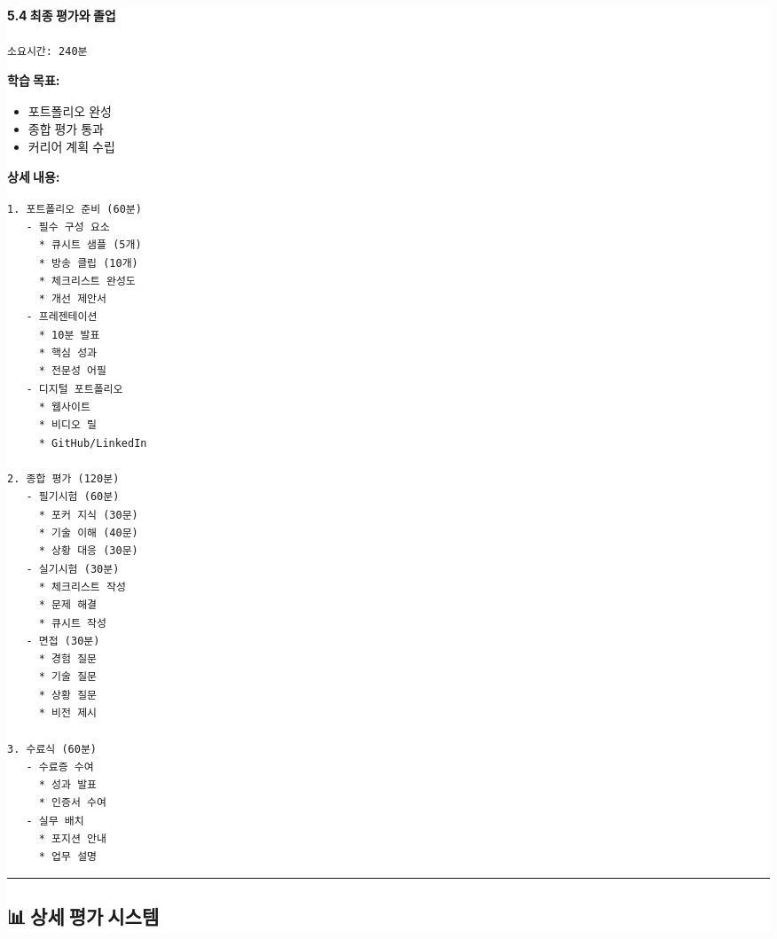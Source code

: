 #### **5.4 최종 평가와 졸업**
`소요시간: 240분`

**학습 목표:**
- 포트폴리오 완성
- 종합 평가 통과
- 커리어 계획 수립

**상세 내용:**
```
1. 포트폴리오 준비 (60분)
   - 필수 구성 요소
     * 큐시트 샘플 (5개)
     * 방송 클립 (10개)
     * 체크리스트 완성도
     * 개선 제안서
   - 프레젠테이션
     * 10분 발표
     * 핵심 성과
     * 전문성 어필
   - 디지털 포트폴리오
     * 웹사이트
     * 비디오 릴
     * GitHub/LinkedIn

2. 종합 평가 (120분)
   - 필기시험 (60분)
     * 포커 지식 (30문)
     * 기술 이해 (40문)
     * 상황 대응 (30문)
   - 실기시험 (30분)
     * 체크리스트 작성
     * 문제 해결
     * 큐시트 작성
   - 면접 (30분)
     * 경험 질문
     * 기술 질문
     * 상황 질문
     * 비전 제시

3. 수료식 (60분)
   - 수료증 수여
     * 성과 발표
     * 인증서 수여
   - 실무 배치
     * 포지션 안내
     * 업무 설명
```

---

## 📊 상세 평가 시스템
